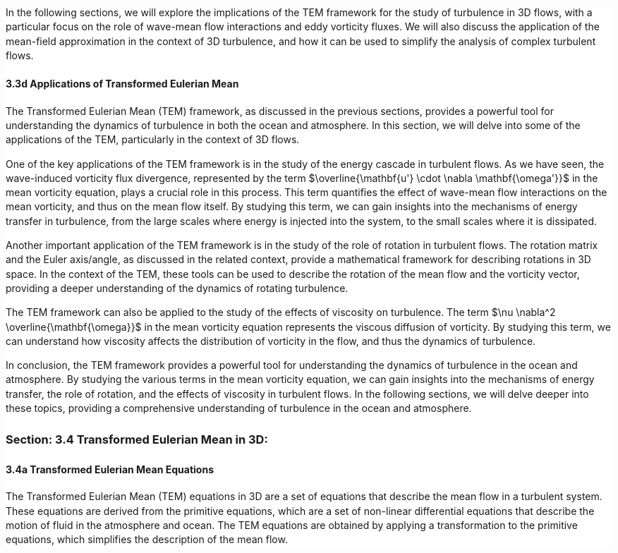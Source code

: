 

In the following sections, we will explore the implications of the TEM framework for the study of turbulence in 3D flows, with a particular focus on the role of wave-mean flow interactions and eddy vorticity fluxes. We will also discuss the application of the mean-field approximation in the context of 3D turbulence, and how it can be used to simplify the analysis of complex turbulent flows.



#### 3.3d Applications of Transformed Eulerian Mean



The Transformed Eulerian Mean (TEM) framework, as discussed in the previous sections, provides a powerful tool for understanding the dynamics of turbulence in both the ocean and atmosphere. In this section, we will delve into some of the applications of the TEM, particularly in the context of 3D flows.



One of the key applications of the TEM framework is in the study of the energy cascade in turbulent flows. As we have seen, the wave-induced vorticity flux divergence, represented by the term $\overline{\mathbf{u'} \cdot \nabla \mathbf{\omega'}}$ in the mean vorticity equation, plays a crucial role in this process. This term quantifies the effect of wave-mean flow interactions on the mean vorticity, and thus on the mean flow itself. By studying this term, we can gain insights into the mechanisms of energy transfer in turbulence, from the large scales where energy is injected into the system, to the small scales where it is dissipated.



Another important application of the TEM framework is in the study of the role of rotation in turbulent flows. The rotation matrix and the Euler axis/angle, as discussed in the related context, provide a mathematical framework for describing rotations in 3D space. In the context of the TEM, these tools can be used to describe the rotation of the mean flow and the vorticity vector, providing a deeper understanding of the dynamics of rotating turbulence.



The TEM framework can also be applied to the study of the effects of viscosity on turbulence. The term $\nu \nabla^2 \overline{\mathbf{\omega}}$ in the mean vorticity equation represents the viscous diffusion of vorticity. By studying this term, we can understand how viscosity affects the distribution of vorticity in the flow, and thus the dynamics of turbulence.



In conclusion, the TEM framework provides a powerful tool for understanding the dynamics of turbulence in the ocean and atmosphere. By studying the various terms in the mean vorticity equation, we can gain insights into the mechanisms of energy transfer, the role of rotation, and the effects of viscosity in turbulent flows. In the following sections, we will delve deeper into these topics, providing a comprehensive understanding of turbulence in the ocean and atmosphere.



### Section: 3.4 Transformed Eulerian Mean in 3D:



#### 3.4a Transformed Eulerian Mean Equations



The Transformed Eulerian Mean (TEM) equations in 3D are a set of equations that describe the mean flow in a turbulent system. These equations are derived from the primitive equations, which are a set of non-linear differential equations that describe the motion of fluid in the atmosphere and ocean. The TEM equations are obtained by applying a transformation to the primitive equations, which simplifies the description of the mean flow.

